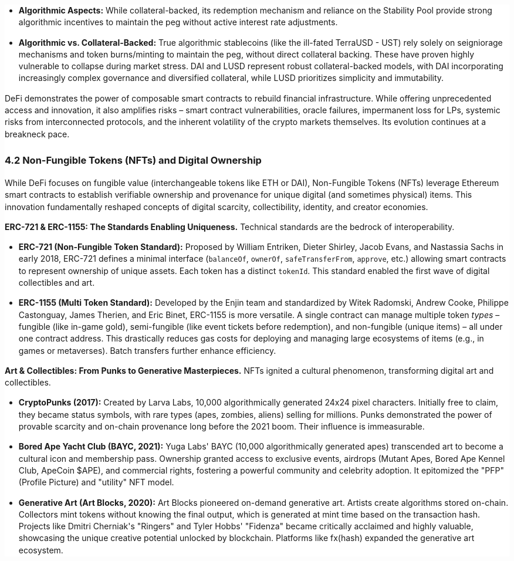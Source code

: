 *   **Algorithmic Aspects:** While collateral-backed, its redemption mechanism and reliance on the Stability Pool provide strong algorithmic incentives to maintain the peg without active interest rate adjustments.

*   **Algorithmic vs. Collateral-Backed:** True algorithmic stablecoins (like the ill-fated TerraUSD - UST) rely solely on seigniorage mechanisms and token burns/minting to maintain the peg, without direct collateral backing. These have proven highly vulnerable to collapse during market stress. DAI and LUSD represent robust collateral-backed models, with DAI incorporating increasingly complex governance and diversified collateral, while LUSD prioritizes simplicity and immutability.

DeFi demonstrates the power of composable smart contracts to rebuild financial infrastructure. While offering unprecedented access and innovation, it also amplifies risks – smart contract vulnerabilities, oracle failures, impermanent loss for LPs, systemic risks from interconnected protocols, and the inherent volatility of the crypto markets themselves. Its evolution continues at a breakneck pace.

### 4.2 Non-Fungible Tokens (NFTs) and Digital Ownership

While DeFi focuses on fungible value (interchangeable tokens like ETH or DAI), Non-Fungible Tokens (NFTs) leverage Ethereum smart contracts to establish verifiable ownership and provenance for unique digital (and sometimes physical) items. This innovation fundamentally reshaped concepts of digital scarcity, collectibility, identity, and creator economies.

**ERC-721 & ERC-1155: The Standards Enabling Uniqueness.** Technical standards are the bedrock of interoperability.

*   **ERC-721 (Non-Fungible Token Standard):** Proposed by William Entriken, Dieter Shirley, Jacob Evans, and Nastassia Sachs in early 2018, ERC-721 defines a minimal interface (`balanceOf`, `ownerOf`, `safeTransferFrom`, `approve`, etc.) allowing smart contracts to represent ownership of unique assets. Each token has a distinct `tokenId`. This standard enabled the first wave of digital collectibles and art.

*   **ERC-1155 (Multi Token Standard):** Developed by the Enjin team and standardized by Witek Radomski, Andrew Cooke, Philippe Castonguay, James Therien, and Eric Binet, ERC-1155 is more versatile. A single contract can manage multiple token *types* – fungible (like in-game gold), semi-fungible (like event tickets before redemption), and non-fungible (unique items) – all under one contract address. This drastically reduces gas costs for deploying and managing large ecosystems of items (e.g., in games or metaverses). Batch transfers further enhance efficiency.

**Art & Collectibles: From Punks to Generative Masterpieces.** NFTs ignited a cultural phenomenon, transforming digital art and collectibles.

*   **CryptoPunks (2017):** Created by Larva Labs, 10,000 algorithmically generated 24x24 pixel characters. Initially free to claim, they became status symbols, with rare types (apes, zombies, aliens) selling for millions. Punks demonstrated the power of provable scarcity and on-chain provenance long before the 2021 boom. Their influence is immeasurable.

*   **Bored Ape Yacht Club (BAYC, 2021):** Yuga Labs' BAYC (10,000 algorithmically generated apes) transcended art to become a cultural icon and membership pass. Ownership granted access to exclusive events, airdrops (Mutant Apes, Bored Ape Kennel Club, ApeCoin $APE), and commercial rights, fostering a powerful community and celebrity adoption. It epitomized the "PFP" (Profile Picture) and "utility" NFT model.

*   **Generative Art (Art Blocks, 2020):** Art Blocks pioneered on-demand generative art. Artists create algorithms stored on-chain. Collectors mint tokens without knowing the final output, which is generated at mint time based on the transaction hash. Projects like Dmitri Cherniak's "Ringers" and Tyler Hobbs' "Fidenza" became critically acclaimed and highly valuable, showcasing the unique creative potential unlocked by blockchain. Platforms like fx(hash) expanded the generative art ecosystem.
